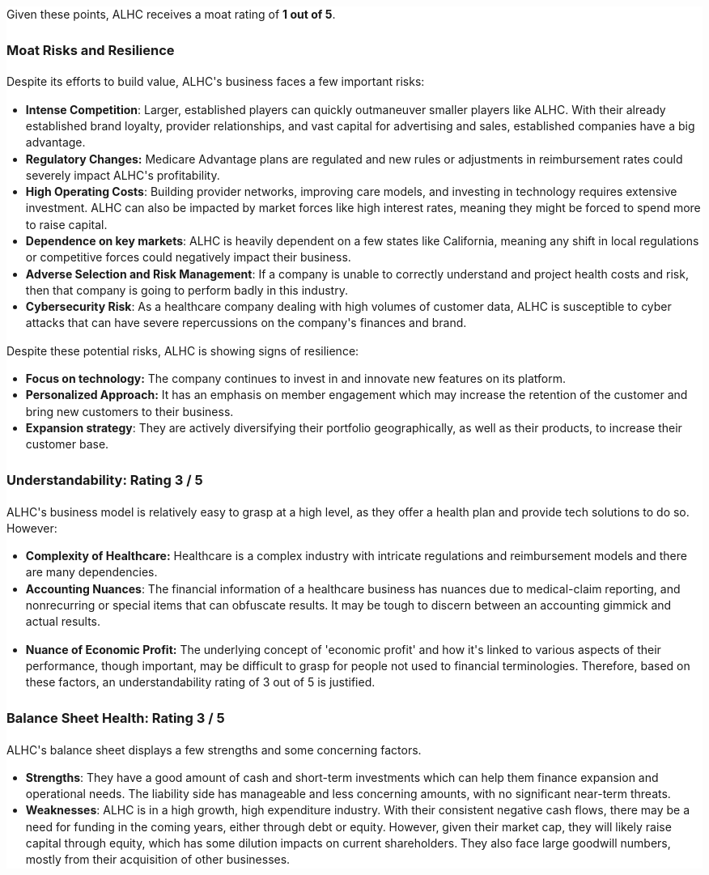 Given these points, ALHC receives a moat rating of **1 out of 5**.

### Moat Risks and Resilience

Despite its efforts to build value, ALHC's business faces a few important risks:
*   **Intense Competition**: Larger, established players can quickly outmaneuver smaller players like ALHC. With their already established brand loyalty, provider relationships, and vast capital for advertising and sales, established companies have a big advantage.
*  **Regulatory Changes:** Medicare Advantage plans are regulated and new rules or adjustments in reimbursement rates could severely impact ALHC's profitability.
*   **High Operating Costs**: Building provider networks, improving care models, and investing in technology requires extensive investment. ALHC can also be impacted by market forces like high interest rates, meaning they might be forced to spend more to raise capital.
*  **Dependence on key markets**: ALHC is heavily dependent on a few states like California, meaning any shift in local regulations or competitive forces could negatively impact their business.
*   **Adverse Selection and Risk Management**: If a company is unable to correctly understand and project health costs and risk, then that company is going to perform badly in this industry.
*   **Cybersecurity Risk**: As a healthcare company dealing with high volumes of customer data, ALHC is susceptible to cyber attacks that can have severe repercussions on the company's finances and brand.

Despite these potential risks, ALHC is showing signs of resilience:
*   **Focus on technology:** The company continues to invest in and innovate new features on its platform.
*   **Personalized Approach:** It has an emphasis on member engagement which may increase the retention of the customer and bring new customers to their business.
*   **Expansion strategy**: They are actively diversifying their portfolio geographically, as well as their products, to increase their customer base.

### Understandability: Rating 3 / 5

ALHC's business model is relatively easy to grasp at a high level, as they offer a health plan and provide tech solutions to do so. However:
*   **Complexity of Healthcare:** Healthcare is a complex industry with intricate regulations and reimbursement models and there are many dependencies.
*   **Accounting Nuances**: The financial information of a healthcare business has nuances due to medical-claim reporting, and nonrecurring or special items that can obfuscate results. It may be tough to discern between an accounting gimmick and actual results.
   -   **Nuance of Economic Profit:** The underlying concept of 'economic profit' and how it's linked to various aspects of their performance, though important, may be difficult to grasp for people not used to financial terminologies.
Therefore, based on these factors, an understandability rating of 3 out of 5 is justified.

### Balance Sheet Health: Rating 3 / 5

ALHC's balance sheet displays a few strengths and some concerning factors.
*  **Strengths**: They have a good amount of cash and short-term investments which can help them finance expansion and operational needs. The liability side has manageable and less concerning amounts, with no significant near-term threats.
*   **Weaknesses**: ALHC is in a high growth, high expenditure industry. With their consistent negative cash flows, there may be a need for funding in the coming years, either through debt or equity. However, given their market cap, they will likely raise capital through equity, which has some dilution impacts on current shareholders. They also face large goodwill numbers, mostly from their acquisition of other businesses.
